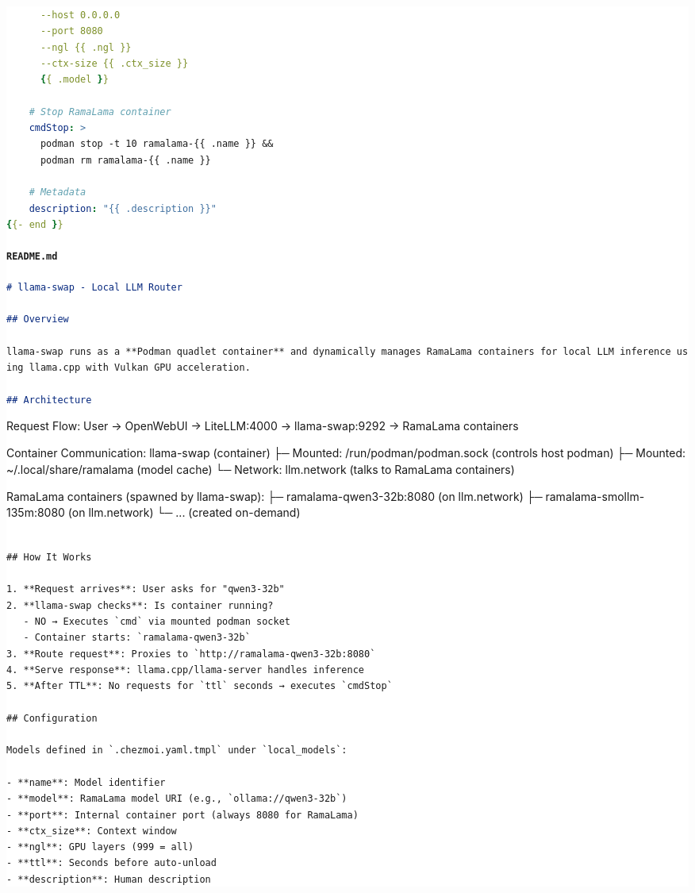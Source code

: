 ```yaml
      --host 0.0.0.0
      --port 8080
      --ngl {{ .ngl }}
      --ctx-size {{ .ctx_size }}
      {{ .model }}
    
    # Stop RamaLama container
    cmdStop: >
      podman stop -t 10 ramalama-{{ .name }} &&
      podman rm ramalama-{{ .name }}
    
    # Metadata
    description: "{{ .description }}"
{{- end }}
```

#### `README.md`

```markdown
# llama-swap - Local LLM Router

## Overview

llama-swap runs as a **Podman quadlet container** and dynamically manages RamaLama containers for local LLM inference using llama.cpp with Vulkan GPU acceleration.

## Architecture

```
Request Flow:
User → OpenWebUI → LiteLLM:4000 → llama-swap:9292 → RamaLama containers

Container Communication:
llama-swap (container)
    ├─ Mounted: /run/podman/podman.sock (controls host podman)
    ├─ Mounted: ~/.local/share/ramalama (model cache)
    └─ Network: llm.network (talks to RamaLama containers)

RamaLama containers (spawned by llama-swap):
    ├─ ramalama-qwen3-32b:8080 (on llm.network)
    ├─ ramalama-smollm-135m:8080 (on llm.network)
    └─ ... (created on-demand)
```

## How It Works

1. **Request arrives**: User asks for "qwen3-32b"
2. **llama-swap checks**: Is container running?
   - NO → Executes `cmd` via mounted podman socket
   - Container starts: `ramalama-qwen3-32b`
3. **Route request**: Proxies to `http://ramalama-qwen3-32b:8080`
4. **Serve response**: llama.cpp/llama-server handles inference
5. **After TTL**: No requests for `ttl` seconds → executes `cmdStop`

## Configuration

Models defined in `.chezmoi.yaml.tmpl` under `local_models`:

- **name**: Model identifier
- **model**: RamaLama model URI (e.g., `ollama://qwen3-32b`)
- **port**: Internal container port (always 8080 for RamaLama)
- **ctx_size**: Context window
- **ngl**: GPU layers (999 = all)
- **ttl**: Seconds before auto-unload
- **description**: Human description
```